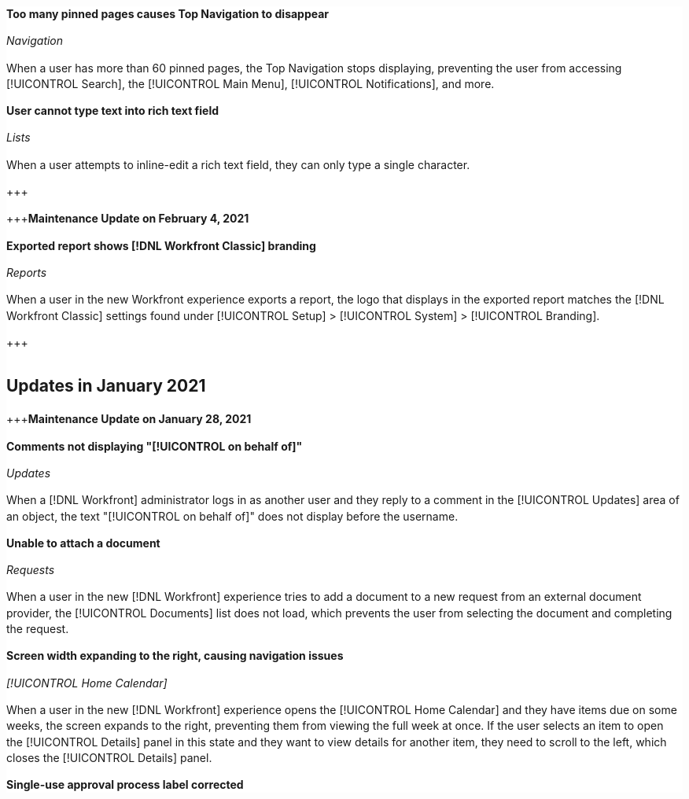 **Too many pinned pages causes Top Navigation to disappear**

_Navigation_

When a user has more than 60 pinned pages, the Top Navigation stops displaying, preventing the user from accessing [!UICONTROL Search], the [!UICONTROL Main Menu], [!UICONTROL Notifications], and more.

**User cannot type text into rich text field**

_Lists_

When a user attempts to inline-edit a rich text field, they can only type a single character.

+++

+++**Maintenance Update on February 4, 2021**

**Exported report shows [!DNL Workfront Classic] branding**

_Reports_

When a user in the new Workfront experience exports a report, the logo that displays in the exported report matches the [!DNL Workfront Classic] settings found under [!UICONTROL Setup] > [!UICONTROL System] > [!UICONTROL Branding].

+++


## Updates in January 2021

+++**Maintenance Update on January 28, 2021**

**Comments not displaying "[!UICONTROL on behalf of]"**

_Updates_

When a [!DNL Workfront] administrator logs in as another user and they reply to a comment in the [!UICONTROL Updates] area of an object, the text "[!UICONTROL on behalf of]" does not display before the username.

**Unable to attach a document**

_Requests_

When a user in the new [!DNL Workfront] experience tries to add a document to a new request from an external document provider, the [!UICONTROL Documents] list does not load, which prevents the user from selecting the document and completing the request.

**Screen width expanding to the right, causing navigation issues**

_[!UICONTROL Home Calendar]_

When a user in the new [!DNL Workfront] experience opens the [!UICONTROL Home Calendar] and they have items due on some weeks, the screen expands to the right, preventing them from viewing the full week at once. If the user selects an item to open the [!UICONTROL Details] panel in this state and they want to view details for another item, they need to scroll to the left, which closes the [!UICONTROL Details] panel.

**Single-use approval process label corrected**
